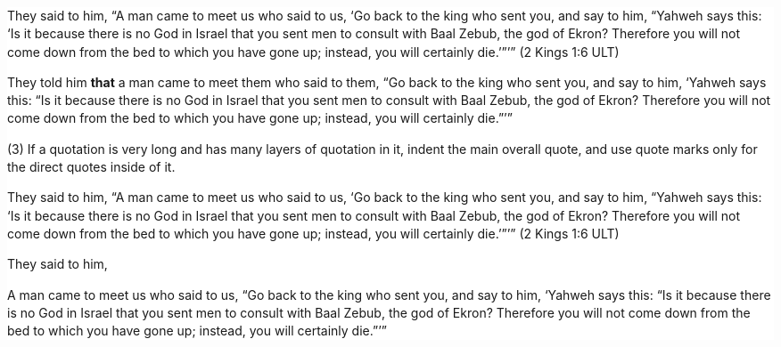 They said to him, “A man came to meet us who said to us, ‘Go back to the king who sent you, and say to him, “Yahweh says this: ‘Is it because there is no God in Israel that you sent men to consult with Baal Zebub, the god of Ekron? Therefore you will not come down from the bed to which you have gone up; instead, you will certainly die.’”’” (2 Kings 1:6 ULT)

They told him **that** a man came to meet them who said to them, “Go back to the king who sent you, and say to him, ‘Yahweh says this: “Is it because there is no God in Israel that you sent men to consult with Baal Zebub, the god of Ekron? Therefore you will not come down from the bed to which you have gone up; instead, you will certainly die.”’”

(3\) If a quotation is very long and has many layers of quotation in it, indent the main overall quote, and use quote marks only for the direct quotes inside of it.

They said to him, “A man came to meet us who said to us, ‘Go back to the king who sent you, and say to him, “Yahweh says this: ‘Is it because there is no God in Israel that you sent men to consult with Baal Zebub, the god of Ekron? Therefore you will not come down from the bed to which you have gone up; instead, you will certainly die.’”’” (2 Kings 1:6 ULT)

They said to him,

A man came to meet us who said to us, “Go back to the king who sent you, and say to him, ‘Yahweh says this: “Is it because there is no God in Israel that you sent men to consult with Baal Zebub, the god of Ekron? Therefore you will not come down from the bed to which you have gone up; instead, you will certainly die.”’”
